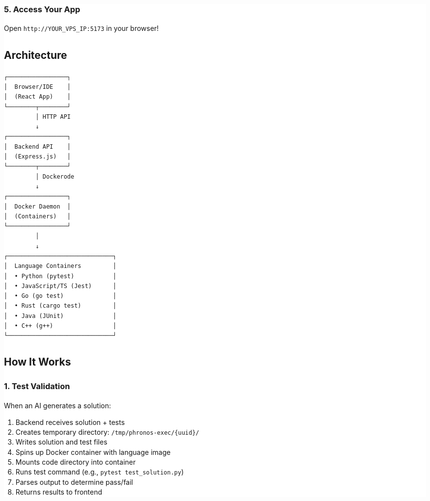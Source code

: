 
### 5. Access Your App

Open `http://YOUR_VPS_IP:5173` in your browser!

## Architecture

```
┌─────────────────┐
│  Browser/IDE    │
│  (React App)    │
└────────┬────────┘
         │ HTTP API
         ↓
┌─────────────────┐
│  Backend API    │
│  (Express.js)   │
└────────┬────────┘
         │ Dockerode
         ↓
┌─────────────────┐
│  Docker Daemon  │
│  (Containers)   │
└─────────────────┘
         │
         ↓
┌──────────────────────────────┐
│  Language Containers         │
│  • Python (pytest)           │
│  • JavaScript/TS (Jest)      │
│  • Go (go test)              │
│  • Rust (cargo test)         │
│  • Java (JUnit)              │
│  • C++ (g++)                 │
└──────────────────────────────┘
```

## How It Works

### 1. Test Validation

When an AI generates a solution:

1. Backend receives solution + tests
2. Creates temporary directory: `/tmp/phronos-exec/{uuid}/`
3. Writes solution and test files
4. Spins up Docker container with language image
5. Mounts code directory into container
6. Runs test command (e.g., `pytest test_solution.py`)
7. Parses output to determine pass/fail
8. Returns results to frontend

